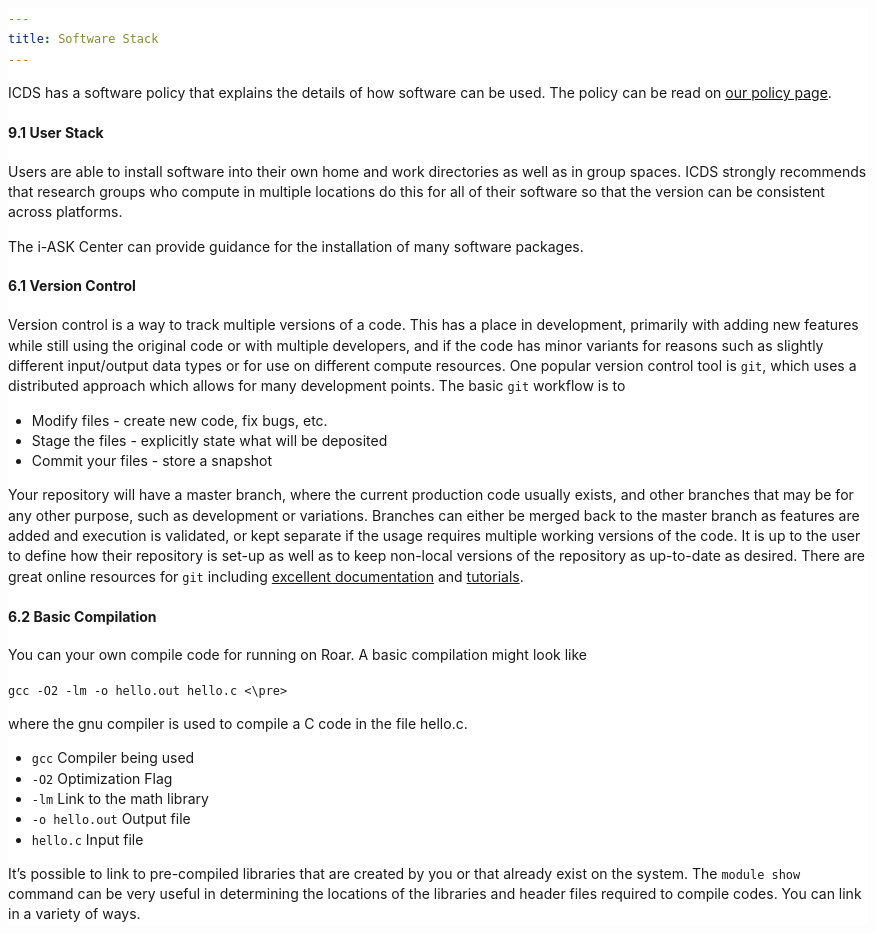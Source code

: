 ```yaml
---
title: Software Stack
---
```


ICDS has a software policy that explains the details of how software can be used. The policy can be read on [our policy page](https://www.icds.psu.edu/computing-services/ics-aci-policies/).  


#### 9.1 User Stack

Users are able to install software into their own home and work directories as well as in group spaces. ICDS strongly recommends that research groups who compute in multiple locations do this for all of their software so that the version can be consistent across platforms.  

The i-ASK Center can provide guidance for the installation of many software packages.  
  


#### 6.1 Version Control

Version control is a way to track multiple versions of a code. This has a place in development, primarily with adding new features while still using the original code or with multiple developers, and if the code has minor variants for reasons such as slightly different input/output data types or for use on different compute resources. One popular version control tool is `git`, which uses a distributed approach which allows for many development points. The basic `git` workflow is to

*   Modify files - create new code, fix bugs, etc.
*   Stage the files - explicitly state what will be deposited
*   Commit your files - store a snapshot

Your repository will have a master branch, where the current production code usually exists, and other branches that may be for any other purpose, such as development or variations. Branches can either be merged back to the master branch as features are added and execution is validated, or kept separate if the usage requires multiple working versions of the code. It is up to the user to define how their repository is set-up as well as to keep non-local versions of the repository as up-to-date as desired. There are great online resources for `git` including [excellent documentation](http://git-scm.com/doc) and [tutorials](http://try.github.io).

  

#### 6.2 Basic Compilation

You can your own compile code for running on Roar. A basic compilation might look like

`gcc -O2 -lm -o hello.out hello.c <\pre>`

where the gnu compiler is used to compile a C code in the file hello.c.

*   `gcc` Compiler being used
*   `-O2` Optimization Flag
*   `-lm` Link to the math library
*   `-o hello.out` Output file
*   `hello.c` Input file

It’s possible to link to pre-compiled libraries that are created by you or that already exist on the system. The `module show` command can be very useful in determining the locations of the libraries and header files required to compile codes. You can link in a variety of ways.
